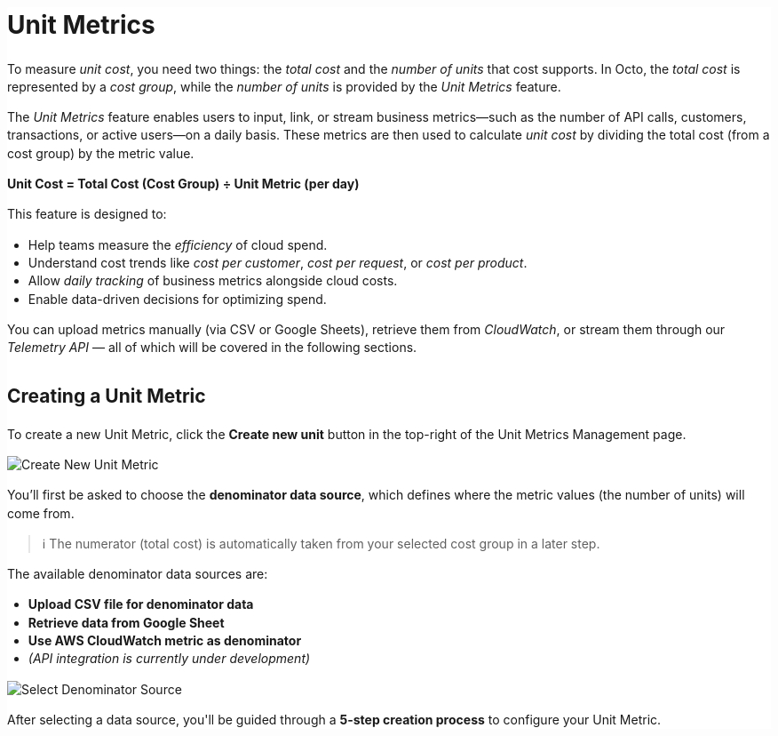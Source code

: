# Unit Metrics

To measure *unit cost*, you need two things: the *total cost* and the *number of units* that cost supports. In Octo, the *total cost* is represented by a *cost group*, while the *number of units* is provided by the *Unit Metrics* feature.

The *Unit Metrics* feature enables users to input, link, or stream business metrics—such as the number of API calls, customers, transactions, or active users—on a daily basis. These metrics are then used to calculate *unit cost* by dividing the total cost (from a cost group) by the metric value.

**Unit Cost = Total Cost (Cost Group) ÷ Unit Metric (per day)**


This feature is designed to:

- Help teams measure the *efficiency* of cloud spend.
- Understand cost trends like *cost per customer*, *cost per request*, or *cost per product*.
- Allow *daily tracking* of business metrics alongside cloud costs.
- Enable data-driven decisions for optimizing spend.

You can upload metrics manually (via CSV or Google Sheets), retrieve them from *CloudWatch*, or stream them through our *Telemetry API* — all of which will be covered in the following sections.

## Creating a Unit Metric

To create a new Unit Metric, click the **Create new unit** button in the top-right of the Unit Metrics Management page.

![Create New Unit Metric](https://lh3.googleusercontent.com/fife/ALs6j_G_fzrTxPzJpeXBOYs8wn4EZ7dhgw9-mtE405nWjfNg2QHbGZBSDVaWb5ZrBzK8gZLXvFKzewc9vWsFTdkfna08vW23JzoVaR9WaIiJ51FU-79IsYLciiG0y9Q-P8lkqvGgOT5QjJm3R6E_fuTTk0Kg4nPyOYpEOPORuuax4d2lw88682JxMa5MDueyRPuwIuEHEB2NmZITMkZxcUPFh6RV6eE5izEBZuMHr0nMvUyvuJbK-valvjEO1zn7WtObDY8K681F6PkFpnNpyq5PQRDDpoTFtHKrKp3Qpj-uMOa-lKxjmkrlvAykilNAZzORc3SEdiNGQFrgz7lQHgyRQQhEnZ7Wr37VosQ1ISFKwLU0nKSngXZnw_g5GRFhJHSJH7OF2-LqNMV2pxAoNpLwvZcOuxmUwKi8Z20nOHF9IvSGHVSYmlVMreO_MvD2vRU2s9e4W5awlt3TnjGWd0RbNb7rH034kBf6KUJ-yhVC0Nwco8s69KdJ-CMxNc8hPFERshq1zenpTlcm5sAyg_3tFizXO45-7z-fM8P9pQGmUuE0jdHmFfEyAbRIVEqtaHMwdvTpxPaMHn1yTgTucdjC5XOYMVMbjDCTE-6SVXckmA44lcT5Km4AC8mSdg7tQN20Y7lcvJFj4dJ3AENS_T6EzYq3P18nN8Ga3OkgyfGQi0Ffzoy3XiPU3wLoJKHlZS3IXi91eZxuF60lVf28flXVk-Nu_LALq6A_VaGln44NdkPv6r2A2Z_6Y140uvnpEjZ8eqfoGiv67knRV2gZJdqE_zPRGGWUlftKgtf9lAe8v829ZkXYEuDrLoRtjRAd1sVRqv18p-3uYd5Ide_Iehdb8RZ_n_9kk8ohLwtuzDeB73AkkoF0QPXnpq7jOBC6jKwB5Qa6zE0JmhN4W_UnmQE0y06oNLMd31x9psSEs3HFnJ4IlFNjxT6jg467ut-Ojcn6WZDBMAQDY3xgreOwqWiotbcAZHAtKzGLQ5MGicP60Ad7wq6VIClBh46IJk6dERqQiBpAMqDsYKBsTwS4ephyyi4nQmMKqJSH-EnQKpPPd6S-D7TnHuUld_biAZBEUqBufUjM-3j12Bg1BGWCQGoK_E-pLzkcfWkbwsWZSmX5UbRps9dpVwpK-jYTGlV_oMgrnpvXaBjYH1k1kY1lHzRHKQloya_eW02sQDQrBx5XVeOF3Np5hKeKiAMSVuZsbgPC5Yeuj1W9whOd7IMP_VST6XCgevHrE9qScge3qm7hq9hIRP3EOvkmkRSr53HiqTeKGRw6lk6e4o_XgJta7PUnVLzJ4IyVYe1WV8Eu_wbfuP-AaAQMR9EcH0ykXj8QqWsdKf8pvTQCIXwWyfKwUeq3AVMW_reF_V0q0-oy88JjeeJCTBzOxdDdIISe_kdd1awuxi6v4WnsDrSigIuF4MyEQUt6Ena_QSnTaFHa-bmqn1T6JKmI-S2IuNinjRuEdNHzUvVkDjotnzsefxvvVOetGdgSl9HcEDQKVlA6y9DThDa1wnEmkzriubrpw3dyKcPQ8oRxLFh0wYmhWikD8iUVA5giUdqNVnYgkoBkAyqx0rQdtdaOe4GeS9IhVA7LsaxhGEKbZw9B_8s6rAFdxVh9JkdsZI84AxcVS5sa_T7vtA=w1920-h970?auditContext=prefetch)

You’ll first be asked to choose the **denominator data source**, which defines where the metric values (the number of units) will come from.

> ℹ️ The numerator (total cost) is automatically taken from your selected cost group in a later step.

The available denominator data sources are:

- **Upload CSV file for denominator data**
- **Retrieve data from Google Sheet**
- **Use AWS CloudWatch metric as denominator**
- *(API integration is currently under development)*

![Select Denominator Source](https://lh3.googleusercontent.com/fife/ALs6j_FN8Tr2YE2_2t3ofPf6zsTxifVOeTkMVzUlq02Px1rdFIXMRDTZjQ7TUwmtyVx-8bRZPF1YcqyMGr_8JzfMLNVChUN7Bc95maRynI50n6o27d_H9mMCu_WWP-WTWpHF6aK2ShUX9WtizHoEGCIz6NIwYlh6eZAxHgA-RbKa0dpLRslB7wxW27svNKgH-25sikXMvo1Gi14Re1xvVMjXIJy0mUC217uxZBfPmaKvI7QoHoRWQV7wTe291Adj1L4URrovxQzHoJHNme2le_kE2Eoa5mQUJZL268ny1Kfm0uB0Tq9HT4R2w-NQ2-M6e_Za6Zt4p0crOMBEOwmXGlHcQsV0ZXD707l0XhXBPl0e69C65ZM8oXnvlH-AD5iWWpH99r2155eY2M1k_N5fAKiN61uipSNHK7U7P6Wtb27Zwr0ggyYOYeBcoBVAIynOy8grEhT_5xOHisze5ewUGAnH-MjUm8FfSiKprRRaihp9Nlp9WBFFqKPOshrcy6pSKMa8Yz22dsuKs4jCz7lXkD0CajZE49fyOSb-lSDypj1_sF2xI-2EQbG1SFNvOtJ0JH5rtB--YwBRIAZtqDpMrkwXKxBIjsvvuxhWuY0wEPxIRH5dJznrZ9b0WTgJGIV90qF1T-3MmYzPUPoiwveUX6ihwtHELeE-tlFOMIaX53EmGWnNm4EoWO3zKcRnoghH0FBYvAr2RRlZ1avZwzhDV4MOlvuR__yyk9lpn2Ms0TmqrlHziBY0KkRKOuhXqhEctqmujkKisYqn7kBwY5N067U8vo9oEyBnyRqux76MW9n-2JretpfMAb1HScvxPZx8P-BlI6B_I1O5tRSYRSHbo0O2JOuQhX396cJooFa0BloOAyonsUf4T6Z-GlUBUWCZAQvMOKCzD8gV9BDNOhd3K5cuRth_m85Uyhsf4aNzuVUNuPYOz2JTPYYhwpZitDELy82c512UkKfHNo2HThAR_xAi_8P0Xt6ipIqmGrs9pMD6AWIU_7DoSkRrov7EeUJ2L7qbPYtxaasufvv1wLZVu_rj6MKXXa3CgwSFvztZs-jJHdHW2pjRak_6E6opoxzxYWszqnKuGU9OrhSN8JLHEeb4unO5Yu82TjuQ_tkwVg_QlJ890p-IBDbG1TP9CLLy9p8rhMtgPU_EdR92tUiD4NUZyedm4L7ZvTYaFpMBNy7NKLKzp6GEFmAKe4CaUnhyL8n86xdxs4A40ubaUAcOeN3EJsmfR3pn8Sg8Iu_dTLULtojAjB-DmPoI3G1ImqLQAJj0nSS9jlri8bWmEDZycqdhBX3s7Bt45KljS77EFZB4l8DsK6KqJe9k0RcllQ_YeKvlaXy5aKUEKatk41WIx8puD_2EJYjlU6pMnAS3TJYM2PAIqZ3unJa4M__a044o-V-5XROs0HTa5eER-GghRIJBR71-dGVoMWprf1W8tROR3UfljXGLMNM8FKgZ9ySUvnztZ1tfM3msMTuoO4eTyeKQJxY0p72QAR4k-vMIxIaF0vUy5yeGaiboqmfbGCxFA_JstupU2E7XQMJtZWExkdMR6MzY0ceoSP-V4rDVy4FEYjD8G_B2_oB4SRMqEenQNUf167Udq6LK1ndb_H6ZLH8_O8j3j-m1eLlxVLl6XrI23g=w1920-h970?auditContext=prefetch)

After selecting a data source, you'll be guided through a **5-step creation process** to configure your Unit Metric.
